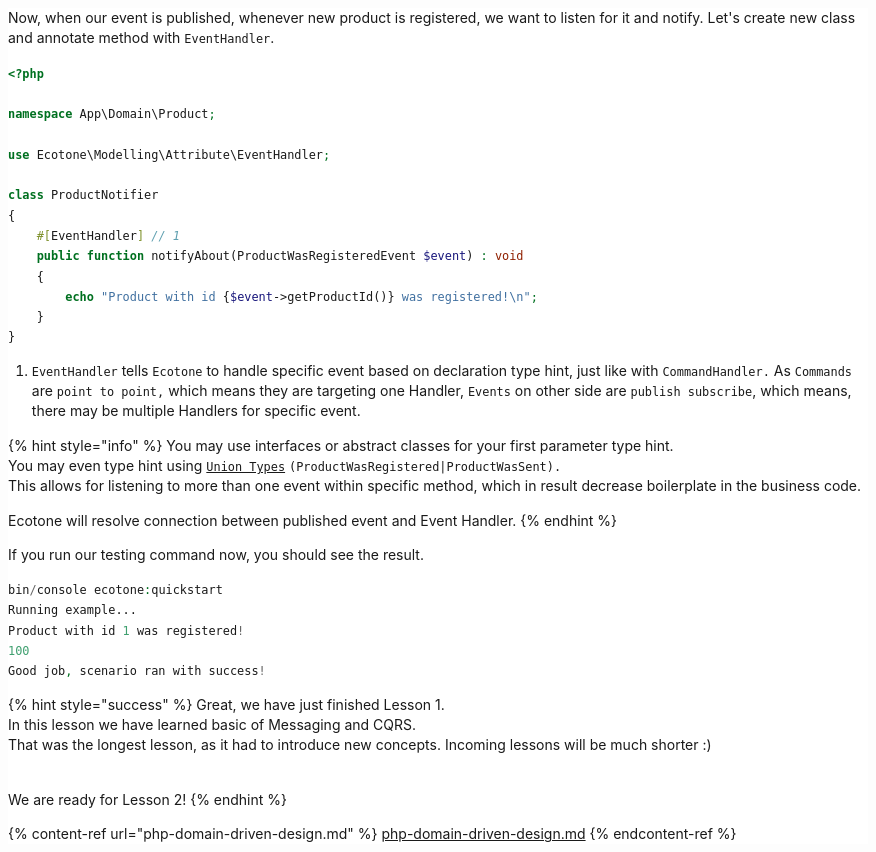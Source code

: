 Now, when our event is published, whenever new product is registered, we want to listen for it and notify. Let's create new class and annotate method with `EventHandler`.&#x20;

```php
<?php

namespace App\Domain\Product;

use Ecotone\Modelling\Attribute\EventHandler;

class ProductNotifier
{
    #[EventHandler] // 1
    public function notifyAbout(ProductWasRegisteredEvent $event) : void
    {
        echo "Product with id {$event->getProductId()} was registered!\n";
    }
}
```

1. `EventHandler` tells `Ecotone` to handle specific event based on declaration type hint, just like with `CommandHandler.` As `Commands` are `point to point,` which means they are targeting one Handler, `Events` on other side are `publish subscribe`, which means, there may be multiple Handlers for specific event.

{% hint style="info" %}
You may use interfaces or abstract classes for your first parameter type hint. \
You may even type hint using [`Union Types`](https://wiki.php.net/rfc/union\_types\_v2) `(ProductWasRegistered|ProductWasSent).` \
This allows for listening to more than one event within specific method, which in result decrease boilerplate in the business code.

Ecotone will resolve connection between published event and Event Handler.
{% endhint %}

If you run our testing command now, you should see the result.&#x20;

```php
bin/console ecotone:quickstart
Running example...
Product with id 1 was registered!
100
Good job, scenario ran with success!
```

{% hint style="success" %}
Great, we have just finished Lesson 1. \
In this lesson we have learned basic of Messaging and CQRS. \
That was the longest lesson, as it had to introduce new concepts. Incoming lessons will be much shorter :)

\
We are ready for Lesson 2!
{% endhint %}

{% content-ref url="php-domain-driven-design.md" %}
[php-domain-driven-design.md](php-domain-driven-design.md)
{% endcontent-ref %}
